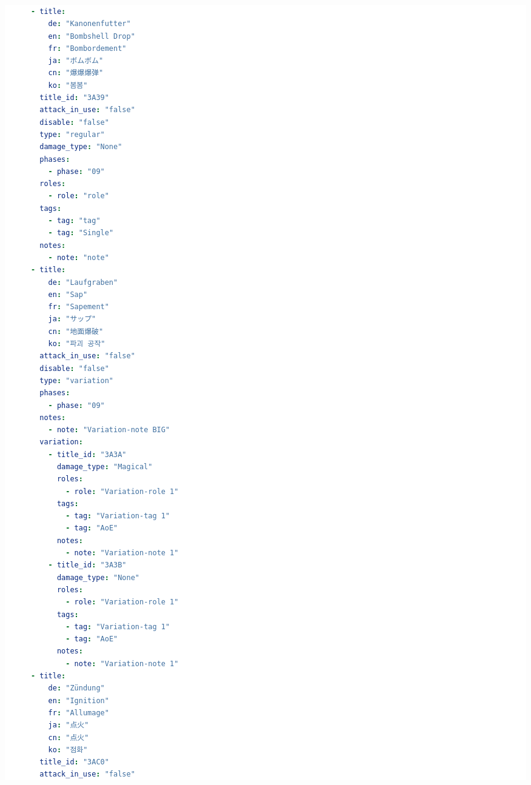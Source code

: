 ```yaml
      - title:
          de: "Kanonenfutter"
          en: "Bombshell Drop"
          fr: "Bombordement"
          ja: "ボムボム"
          cn: "爆爆爆弹"
          ko: "봄봄"
        title_id: "3A39"
        attack_in_use: "false"
        disable: "false"
        type: "regular"
        damage_type: "None"
        phases:
          - phase: "09"
        roles:
          - role: "role"
        tags:
          - tag: "tag"
          - tag: "Single"
        notes:
          - note: "note"
      - title:
          de: "Laufgraben"
          en: "Sap"
          fr: "Sapement"
          ja: "サップ"
          cn: "地面爆破"
          ko: "파괴 공작"
        attack_in_use: "false"
        disable: "false"
        type: "variation"
        phases:
          - phase: "09"
        notes:
          - note: "Variation-note BIG"
        variation:
          - title_id: "3A3A"
            damage_type: "Magical"
            roles:
              - role: "Variation-role 1"
            tags:
              - tag: "Variation-tag 1"
              - tag: "AoE"
            notes:
              - note: "Variation-note 1"
          - title_id: "3A3B"
            damage_type: "None"
            roles:
              - role: "Variation-role 1"
            tags:
              - tag: "Variation-tag 1"
              - tag: "AoE"
            notes:
              - note: "Variation-note 1"
      - title:
          de: "Zündung"
          en: "Ignition"
          fr: "Allumage"
          ja: "点火"
          cn: "点火"
          ko: "점화"
        title_id: "3AC0"
        attack_in_use: "false"
```